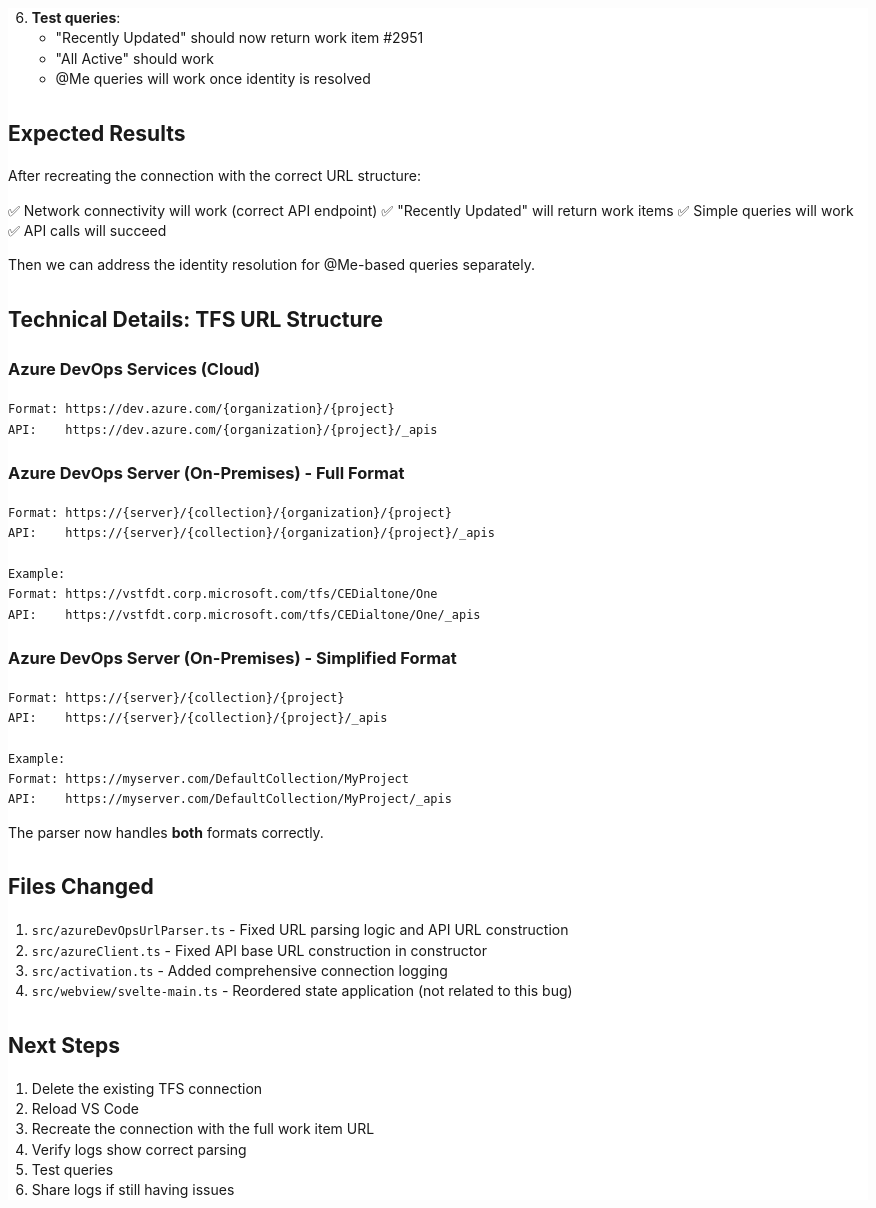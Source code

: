6. **Test queries**:
   - "Recently Updated" should now return work item #2951
   - "All Active" should work
   - @Me queries will work once identity is resolved

## Expected Results

After recreating the connection with the correct URL structure:

✅ Network connectivity will work (correct API endpoint)
✅ "Recently Updated" will return work items
✅ Simple queries will work
✅ API calls will succeed

Then we can address the identity resolution for @Me-based queries separately.

## Technical Details: TFS URL Structure

### Azure DevOps Services (Cloud)

```
Format: https://dev.azure.com/{organization}/{project}
API:    https://dev.azure.com/{organization}/{project}/_apis
```

### Azure DevOps Server (On-Premises) - Full Format

```
Format: https://{server}/{collection}/{organization}/{project}
API:    https://{server}/{collection}/{organization}/{project}/_apis

Example:
Format: https://vstfdt.corp.microsoft.com/tfs/CEDialtone/One
API:    https://vstfdt.corp.microsoft.com/tfs/CEDialtone/One/_apis
```

### Azure DevOps Server (On-Premises) - Simplified Format

```
Format: https://{server}/{collection}/{project}
API:    https://{server}/{collection}/{project}/_apis

Example:
Format: https://myserver.com/DefaultCollection/MyProject
API:    https://myserver.com/DefaultCollection/MyProject/_apis
```

The parser now handles **both** formats correctly.

## Files Changed

1. `src/azureDevOpsUrlParser.ts` - Fixed URL parsing logic and API URL construction
2. `src/azureClient.ts` - Fixed API base URL construction in constructor
3. `src/activation.ts` - Added comprehensive connection logging
4. `src/webview/svelte-main.ts` - Reordered state application (not related to this bug)

## Next Steps

1. Delete the existing TFS connection
2. Reload VS Code
3. Recreate the connection with the full work item URL
4. Verify logs show correct parsing
5. Test queries
6. Share logs if still having issues
